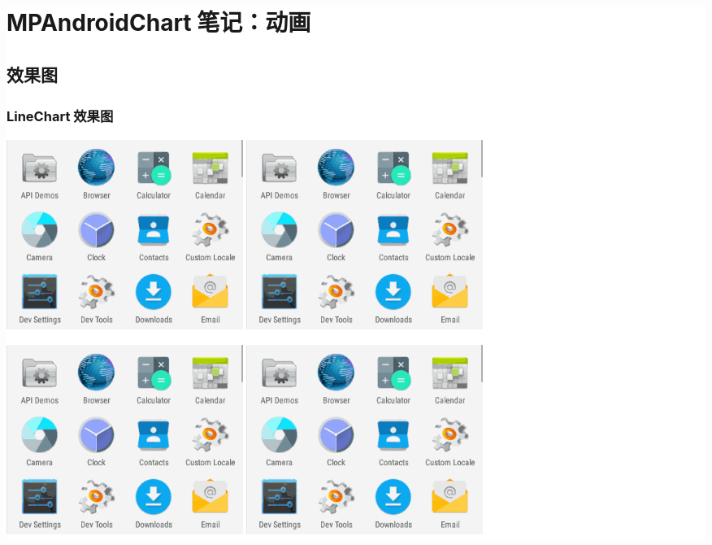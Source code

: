 # MPAndroidChart 笔记：动画

## 效果图

### LineChart 效果图

![](./res/001.gif) ![](./res/002.gif)

![](./res/003.gif) ![](./res/004.gif)
